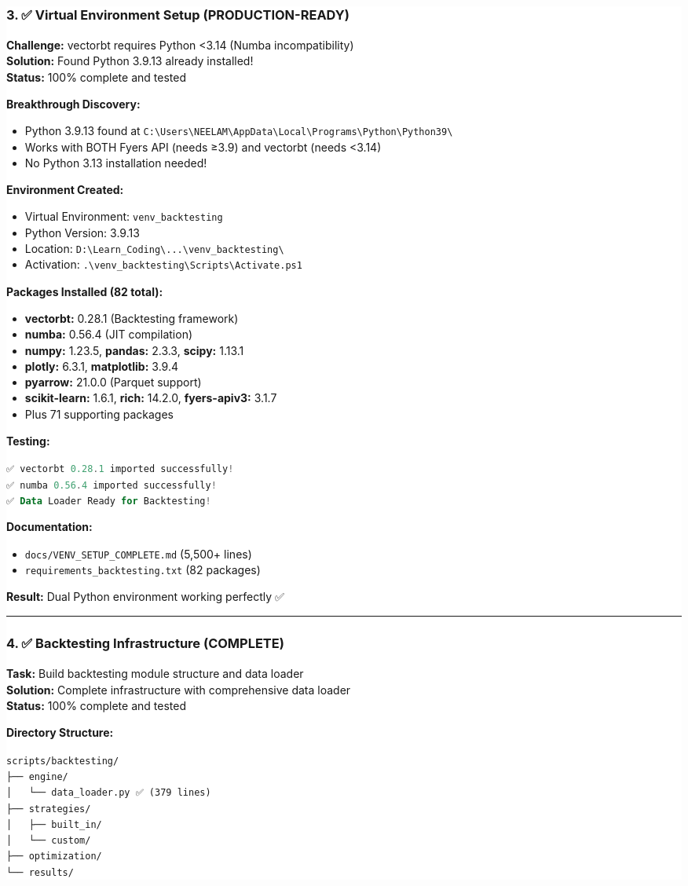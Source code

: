 
### 3. ✅ Virtual Environment Setup (PRODUCTION-READY)
**Challenge:** vectorbt requires Python <3.14 (Numba incompatibility)  
**Solution:** Found Python 3.9.13 already installed!  
**Status:** 100% complete and tested

**Breakthrough Discovery:**
- Python 3.9.13 found at `C:\Users\NEELAM\AppData\Local\Programs\Python\Python39\`
- Works with BOTH Fyers API (needs ≥3.9) and vectorbt (needs <3.14)
- No Python 3.13 installation needed!

**Environment Created:**
- Virtual Environment: `venv_backtesting`
- Python Version: 3.9.13
- Location: `D:\Learn_Coding\...\venv_backtesting\`
- Activation: `.\venv_backtesting\Scripts\Activate.ps1`

**Packages Installed (82 total):**
- **vectorbt:** 0.28.1 (Backtesting framework)
- **numba:** 0.56.4 (JIT compilation)
- **numpy:** 1.23.5, **pandas:** 2.3.3, **scipy:** 1.13.1
- **plotly:** 6.3.1, **matplotlib:** 3.9.4
- **pyarrow:** 21.0.0 (Parquet support)
- **scikit-learn:** 1.6.1, **rich:** 14.2.0, **fyers-apiv3:** 3.1.7
- Plus 71 supporting packages

**Testing:**
```powershell
✅ vectorbt 0.28.1 imported successfully!
✅ numba 0.56.4 imported successfully!
✅ Data Loader Ready for Backtesting!
```

**Documentation:**
- `docs/VENV_SETUP_COMPLETE.md` (5,500+ lines)
- `requirements_backtesting.txt` (82 packages)

**Result:** Dual Python environment working perfectly ✅

---

### 4. ✅ Backtesting Infrastructure (COMPLETE)
**Task:** Build backtesting module structure and data loader  
**Solution:** Complete infrastructure with comprehensive data loader  
**Status:** 100% complete and tested

**Directory Structure:**
```
scripts/backtesting/
├── engine/
│   └── data_loader.py ✅ (379 lines)
├── strategies/
│   ├── built_in/
│   └── custom/
├── optimization/
└── results/
```
